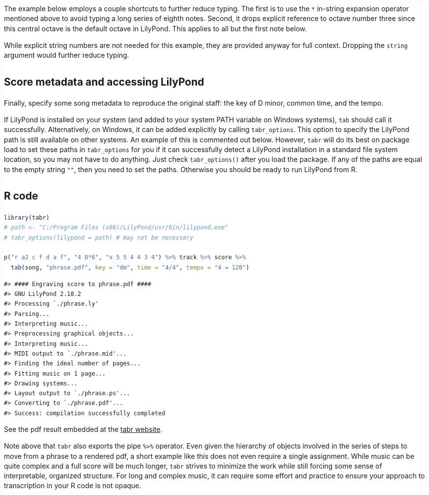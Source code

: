The example below employs a couple shortcuts to further reduce typing. The first is to use the `*` in-string expansion operator mentioned above to avoid typing a long series of eighth notes. Second, it drops explicit reference to octave number three since this central octave is the default octave in LilyPond. This applies to all but the first note below.

While explicit string numbers are not needed for this example, they are provided anyway for full context. Dropping the `string` argument would further reduce typing.

Score metadata and accessing LilyPond
-------------------------------------

Finally, specify some song metadata to reproduce the original staff: the key of D minor, common time, and the tempo.

If LilyPond is installed on your system (and added to your system PATH variable on Windows systems), `tab` should call it successfully. Alternatively, on Windows, it can be added explicitly by calling `tabr_options`. This option to specify the LilyPond path is still available on other systems. An example of this is commented out below. However, `tabr` will do its best on package load to set these paths in `tabr_options` for you if it can successfully detect a LilyPond installation in a standard file system location, so you may not have to do anything. Just check `tabr_options()` after you load the package. If any of the paths are equal to the empty string `""`, then you need to set the paths. Otherwise you should be ready to run LilyPond from R.

R code
------

``` r
library(tabr)
# path <- "C:/Program Files (x86)/LilyPond/usr/bin/lilypond.exe"
# tabr_options(lilypond = path) # may not be necessary

p("r a2 c f d a f", "4 8*6", "x 5 5 4 4 3 4") %>% track %>% score %>%
  tab(song, "phrase.pdf", key = "dm", time = "4/4", tempo = "4 = 120")
```

    #> #### Engraving score to phrase.pdf ####
    #> GNU LilyPond 2.18.2
    #> Processing `./phrase.ly'
    #> Parsing...
    #> Interpreting music...
    #> Preprocessing graphical objects...
    #> Interpreting music...
    #> MIDI output to `./phrase.mid'...
    #> Finding the ideal number of pages...
    #> Fitting music on 1 page...
    #> Drawing systems...
    #> Layout output to `./phrase.ps'...
    #> Converting to `./phrase.pdf'...
    #> Success: compilation successfully completed

See the pdf result embedded at the [tabr website](https://leonawicz.github.io/tabr/).

Note above that `tabr` also exports the pipe `%>%` operator. Even given the hierarchy of objects involved in the series of steps to move from a phrase to a rendered pdf, a short example like this does not even require a single assignment. While music can be quite complex and a full score will be much longer, `tabr` strives to minimize the work while still forcing some sense of interpretable, organized structure. For long and complex music, it can require some effort and practice to ensure your approach to transcription in your R code is not opaque.
